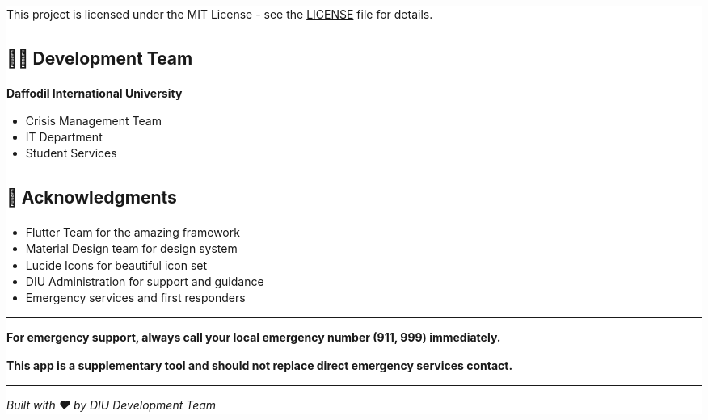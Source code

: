 This project is licensed under the MIT License - see the [LICENSE](LICENSE) file for details.

## 👨‍💻 Development Team

**Daffodil International University**
- Crisis Management Team
- IT Department
- Student Services

## 🙏 Acknowledgments

- Flutter Team for the amazing framework
- Material Design team for design system
- Lucide Icons for beautiful icon set
- DIU Administration for support and guidance
- Emergency services and first responders

---

**For emergency support, always call your local emergency number (911, 999) immediately.**

**This app is a supplementary tool and should not replace direct emergency services contact.**

---

*Built with ❤️ by DIU Development Team*
